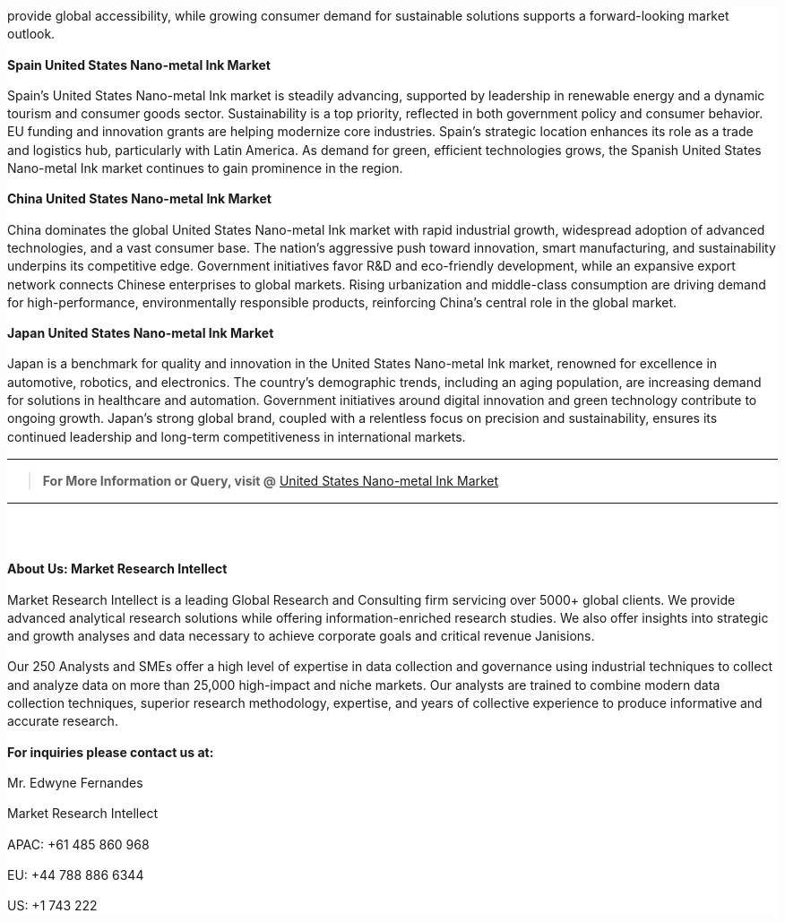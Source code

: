 provide global accessibility, while growing consumer demand for sustainable solutions supports a forward-looking market outlook.</p><p class="" data-start="4424" data-end="4975"><strong data-start="4424" data-end="4445">Spain United States Nano-metal Ink Market</strong></p><p class="" data-start="4424" data-end="4975">Spain&rsquo;s United States Nano-metal Ink market is steadily advancing, supported by leadership in renewable energy and a dynamic tourism and consumer goods sector. Sustainability is a top priority, reflected in both government policy and consumer behavior. EU funding and innovation grants are helping modernize core industries. Spain&rsquo;s strategic location enhances its role as a trade and logistics hub, particularly with Latin America. As demand for green, efficient technologies grows, the Spanish United States Nano-metal Ink market continues to gain prominence in the region.</p><p class="" data-start="4977" data-end="5589"><strong data-start="4977" data-end="4998">China United States Nano-metal Ink Market</strong></p><p class="" data-start="4977" data-end="5589">China dominates the global United States Nano-metal Ink market with rapid industrial growth, widespread adoption of advanced technologies, and a vast consumer base. The nation&rsquo;s aggressive push toward innovation, smart manufacturing, and sustainability underpins its competitive edge. Government initiatives favor R&amp;D and eco-friendly development, while an expansive export network connects Chinese enterprises to global markets. Rising urbanization and middle-class consumption are driving demand for high-performance, environmentally responsible products, reinforcing China&rsquo;s central role in the global market.</p><p class="" data-start="5591" data-end="6162"><strong data-start="5591" data-end="5612">Japan United States Nano-metal Ink Market</strong></p><p class="" data-start="5591" data-end="6162">Japan is a benchmark for quality and innovation in the United States Nano-metal Ink market, renowned for excellence in automotive, robotics, and electronics. The country&rsquo;s demographic trends, including an aging population, are increasing demand for solutions in healthcare and automation. Government initiatives around digital innovation and green technology contribute to ongoing growth. Japan&rsquo;s strong global brand, coupled with a relentless focus on precision and sustainability, ensures its continued leadership and long-term competitiveness in international markets.</p><hr /><blockquote><p><span class="font-[700]"><strong>For More Information or Query, visit&nbsp;@</strong>&nbsp;</span><span class="font-[700]"><a href="https://www.marketresearchintellect.com/product/nano-metal-ink-market/?utm_source=Linkedin&utm_medium=019" target="_blank" data-tracking-control-name="article-ssr-frontend-pulse_little-text-block" data-tracking-will-navigate="" data-test-link="">United States Nano-metal Ink Market</a></span></p></blockquote><hr /><h3>&nbsp;</h3><p><strong><span class="font-[700]">About Us: Market Research Intellect</span></strong></p><p><span class="">Market Research Intellect is a leading Global Research and Consulting firm servicing over 5000+ global clients. We provide advanced analytical research solutions while offering information-enriched research studies.&nbsp;</span>We also offer insights into strategic and growth analyses and data necessary to achieve corporate goals and critical revenue Janisions.</p><p><span class="">Our 250 Analysts and SMEs offer a high level of expertise in data collection and governance using industrial techniques to collect and analyze data on more than 25,000 high-impact and niche markets. Our analysts are trained to combine modern data collection techniques, superior research methodology, expertise, and years of collective experience to produce informative and accurate research.</span></p><p><strong>For inquiries please contact us at:</strong></p><p>Mr. Edwyne Fernandes</p><p>Market Research Intellect</p><p>APAC: +61 485 860 968</p><p>EU: +44 788 886 6344</p><p>US: +1 743 222